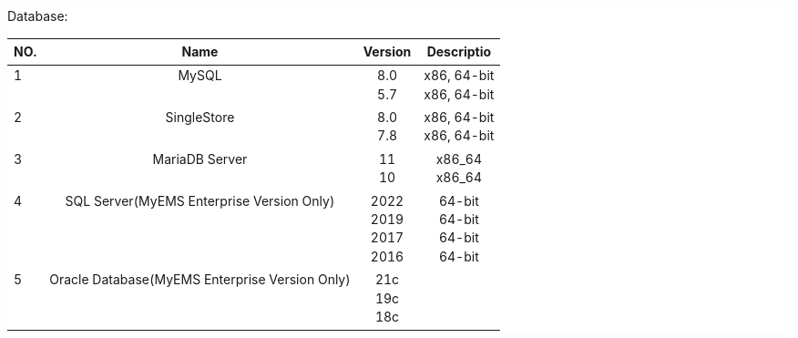 
Database: 

| NO.                         | Name | Version |   Descriptio  | 
| :---                             |      :----:       | :----:         | :----:         |
| 1 | MySQL |8.0<br/> 5.7 | x86, 64-bit<br/> x86, 64-bit |
| 2 | SingleStore |8.0<br/> 7.8 | x86, 64-bit<br/> x86, 64-bit |
| 3 | MariaDB Server |11<br/> 10 | x86_64<br/> x86_64 |
| 4 | SQL Server(MyEMS Enterprise Version Only) |2022<br/> 2019<br/> 2017<br/> 2016 | 64-bit<br/> 64-bit<br/> 64-bit<br/> 64-bit |
| 5 | Oracle Database(MyEMS Enterprise Version Only) |21c<br/> 19c<br/> 18c |  |
